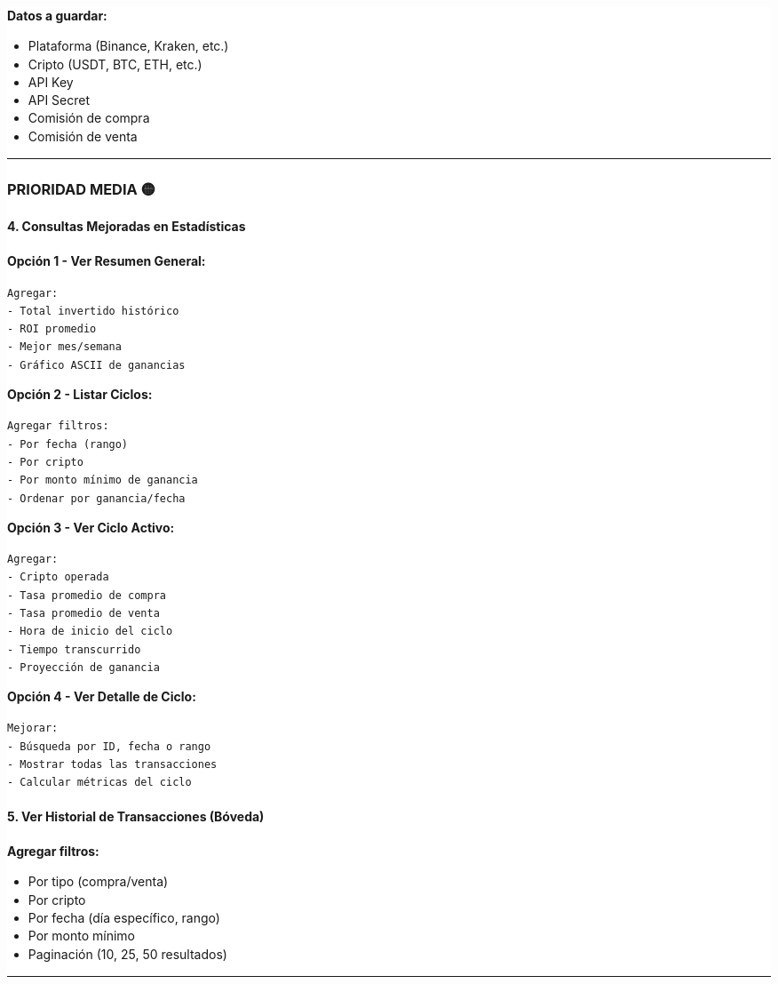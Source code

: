 **Datos a guardar:**
- Plataforma (Binance, Kraken, etc.)
- Cripto (USDT, BTC, ETH, etc.)
- API Key
- API Secret
- Comisión de compra
- Comisión de venta

---

### **PRIORIDAD MEDIA** 🟡

#### 4. **Consultas Mejoradas en Estadísticas**

**Opción 1 - Ver Resumen General:**
```
Agregar:
- Total invertido histórico
- ROI promedio
- Mejor mes/semana
- Gráfico ASCII de ganancias
```

**Opción 2 - Listar Ciclos:**
```
Agregar filtros:
- Por fecha (rango)
- Por cripto
- Por monto mínimo de ganancia
- Ordenar por ganancia/fecha
```

**Opción 3 - Ver Ciclo Activo:**
```
Agregar:
- Cripto operada
- Tasa promedio de compra
- Tasa promedio de venta
- Hora de inicio del ciclo
- Tiempo transcurrido
- Proyección de ganancia
```

**Opción 4 - Ver Detalle de Ciclo:**
```
Mejorar:
- Búsqueda por ID, fecha o rango
- Mostrar todas las transacciones
- Calcular métricas del ciclo
```

#### 5. **Ver Historial de Transacciones (Bóveda)**

**Agregar filtros:**
- Por tipo (compra/venta)
- Por cripto
- Por fecha (día específico, rango)
- Por monto mínimo
- Paginación (10, 25, 50 resultados)

---